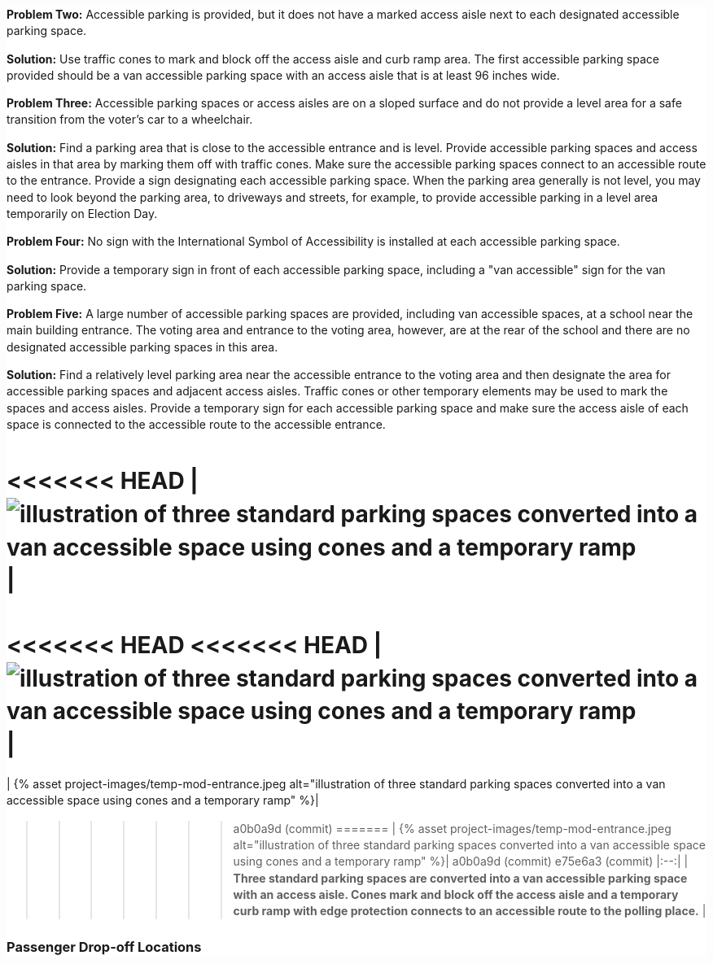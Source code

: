 **Problem Two:** Accessible parking is provided, but it does not have a marked access aisle next to each designated accessible parking space.

**Solution:** Use traffic cones to mark and block off the access aisle and curb ramp area.  The first accessible parking space provided should be a van accessible parking space with an access aisle that is at least 96 inches wide.

**Problem Three:** Accessible parking spaces or access aisles are on a sloped surface and do not provide a level area for a safe transition from the voter’s car to a wheelchair.

**Solution:** Find a parking area that is close to the accessible entrance and is level.  Provide accessible parking spaces and access aisles in that area by marking them off with traffic cones. Make sure the accessible parking spaces connect to an accessible route to the entrance.  Provide a sign designating each accessible parking space.  When the parking area generally is not level, you may need to look beyond the parking area, to driveways and streets, for example, to provide accessible parking in a level area temporarily on Election Day.

**Problem Four:** No sign with the International Symbol of Accessibility is installed at each accessible parking space.

**Solution:** Provide a temporary sign in front of each accessible parking space, including a "van accessible" sign for the van parking space.

**Problem Five:**  A large number of accessible parking spaces are provided, including van accessible spaces, at a school near the main building entrance. The voting area and entrance to the voting area, however, are at the rear of the school and there are no designated accessible parking spaces in this area.

**Solution:**  Find a relatively level parking area near the accessible entrance to the voting area and then designate the area for accessible parking spaces and adjacent access aisles. Traffic cones or other temporary elements may be used to mark the spaces and access aisles. Provide a temporary sign for each accessible parking space and make sure the access aisle of each space is connected to the accessible route to the accessible entrance.

<<<<<<< HEAD
| <img src="{{ '/assets/images/project-images/temp-mod-entrance.jpeg' | relative_url }}" alt="illustration of three standard parking spaces converted into a van accessible space using cones and a temporary ramp" />|
=======
<<<<<<< HEAD
<<<<<<< HEAD
| <img src="{{ '/assets/images/project-images/temp-mod-entrance.jpeg' | relative_url }}" alt="illustration of three standard parking spaces converted into a van accessible space using cones and a temporary ramp" />|
=======
| {% asset project-images/temp-mod-entrance.jpeg alt="illustration of three standard parking spaces converted into a van accessible space using cones and a temporary ramp" %}|
>>>>>>> a0b0a9d (commit)
=======
| {% asset project-images/temp-mod-entrance.jpeg alt="illustration of three standard parking spaces converted into a van accessible space using cones and a temporary ramp" %}|
>>>>>>> a0b0a9d (commit)
>>>>>>> e75e6a3 (commit)
|:--:|
| <b>Three standard parking spaces are converted into a van accessible parking space with an access aisle. Cones mark and block off the access aisle and a temporary curb ramp with edge protection connects to an accessible route to the polling place.</b> |

### Passenger Drop-off Locations
